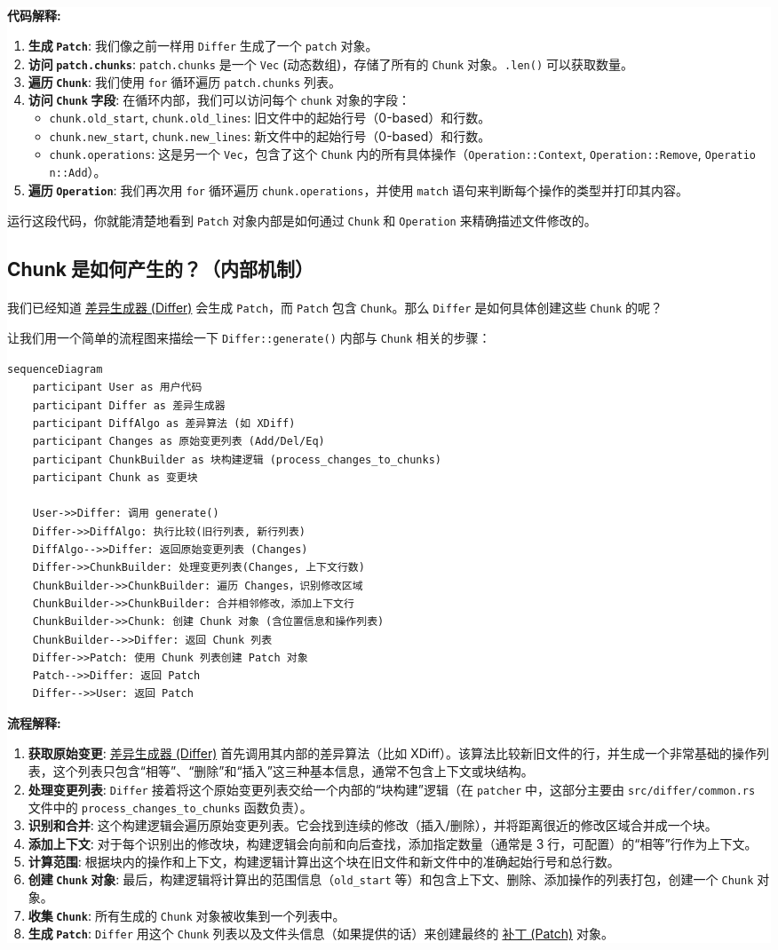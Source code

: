 **代码解释:**

1.  **生成 `Patch`**: 我们像之前一样用 `Differ` 生成了一个 `patch` 对象。
2.  **访问 `patch.chunks`**: `patch.chunks` 是一个 `Vec` (动态数组)，存储了所有的 `Chunk` 对象。`.len()` 可以获取数量。
3.  **遍历 `Chunk`**: 我们使用 `for` 循环遍历 `patch.chunks` 列表。
4.  **访问 `Chunk` 字段**: 在循环内部，我们可以访问每个 `chunk` 对象的字段：
    *   `chunk.old_start`, `chunk.old_lines`: 旧文件中的起始行号（0-based）和行数。
    *   `chunk.new_start`, `chunk.new_lines`: 新文件中的起始行号（0-based）和行数。
    *   `chunk.operations`: 这是另一个 `Vec`，包含了这个 `Chunk` 内的所有具体操作（`Operation::Context`, `Operation::Remove`, `Operation::Add`）。
5.  **遍历 `Operation`**: 我们再次用 `for` 循环遍历 `chunk.operations`，并使用 `match` 语句来判断每个操作的类型并打印其内容。

运行这段代码，你就能清楚地看到 `Patch` 对象内部是如何通过 `Chunk` 和 `Operation` 来精确描述文件修改的。

## Chunk 是如何产生的？（内部机制）

我们已经知道 [差异生成器 (Differ)](01_差异生成器__differ__.md) 会生成 `Patch`，而 `Patch` 包含 `Chunk`。那么 `Differ` 是如何具体创建这些 `Chunk` 的呢？

让我们用一个简单的流程图来描绘一下 `Differ::generate()` 内部与 `Chunk` 相关的步骤：

```mermaid
sequenceDiagram
    participant User as 用户代码
    participant Differ as 差异生成器
    participant DiffAlgo as 差异算法 (如 XDiff)
    participant Changes as 原始变更列表 (Add/Del/Eq)
    participant ChunkBuilder as 块构建逻辑 (process_changes_to_chunks)
    participant Chunk as 变更块

    User->>Differ: 调用 generate()
    Differ->>DiffAlgo: 执行比较(旧行列表, 新行列表)
    DiffAlgo-->>Differ: 返回原始变更列表 (Changes)
    Differ->>ChunkBuilder: 处理变更列表(Changes, 上下文行数)
    ChunkBuilder->>ChunkBuilder: 遍历 Changes，识别修改区域
    ChunkBuilder->>ChunkBuilder: 合并相邻修改，添加上下文行
    ChunkBuilder->>Chunk: 创建 Chunk 对象 (含位置信息和操作列表)
    ChunkBuilder-->>Differ: 返回 Chunk 列表
    Differ->>Patch: 使用 Chunk 列表创建 Patch 对象
    Patch-->>Differ: 返回 Patch
    Differ-->>User: 返回 Patch
```

**流程解释:**

1.  **获取原始变更**: [差异生成器 (Differ)](01_差异生成器__differ__.md) 首先调用其内部的差异算法（比如 XDiff）。该算法比较新旧文件的行，并生成一个非常基础的操作列表，这个列表只包含“相等”、“删除”和“插入”这三种基本信息，通常不包含上下文或块结构。
2.  **处理变更列表**: `Differ` 接着将这个原始变更列表交给一个内部的“块构建”逻辑（在 `patcher` 中，这部分主要由 `src/differ/common.rs` 文件中的 `process_changes_to_chunks` 函数负责）。
3.  **识别和合并**: 这个构建逻辑会遍历原始变更列表。它会找到连续的修改（插入/删除），并将距离很近的修改区域合并成一个块。
4.  **添加上下文**: 对于每个识别出的修改块，构建逻辑会向前和向后查找，添加指定数量（通常是 3 行，可配置）的“相等”行作为上下文。
5.  **计算范围**: 根据块内的操作和上下文，构建逻辑计算出这个块在旧文件和新文件中的准确起始行号和总行数。
6.  **创建 `Chunk` 对象**: 最后，构建逻辑将计算出的范围信息（`old_start` 等）和包含上下文、删除、添加操作的列表打包，创建一个 `Chunk` 对象。
7.  **收集 `Chunk`**: 所有生成的 `Chunk` 对象被收集到一个列表中。
8.  **生成 `Patch`**: `Differ` 用这个 `Chunk` 列表以及文件头信息（如果提供的话）来创建最终的 [补丁 (Patch)](02_补丁__patch__.md) 对象。
